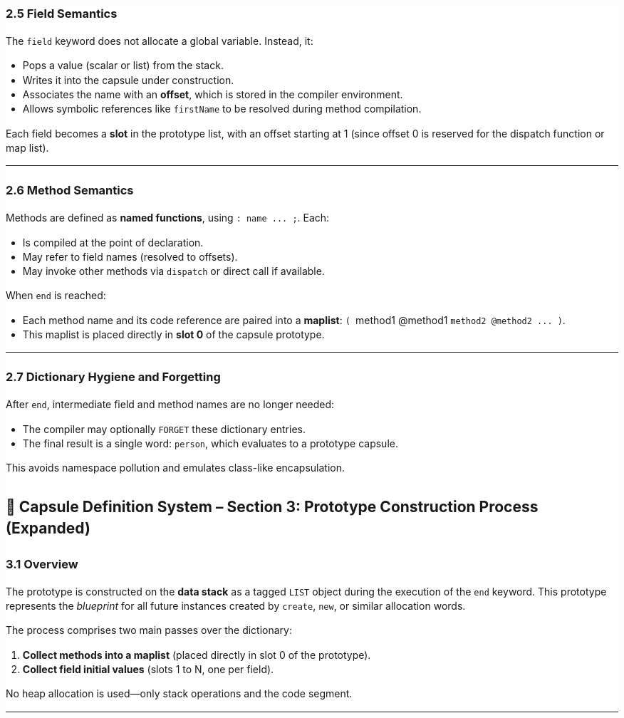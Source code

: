 
### 2.5 Field Semantics

The `field` keyword does not allocate a global variable. Instead, it:

* Pops a value (scalar or list) from the stack.
* Writes it into the capsule under construction.
* Associates the name with an **offset**, which is stored in the compiler environment.
* Allows symbolic references like `firstName` to be resolved during method compilation.

Each field becomes a **slot** in the prototype list, with an offset starting at 1 (since offset 0 is reserved for the dispatch function or map list).

---

### 2.6 Method Semantics

Methods are defined as **named functions**, using `: name ... ;`. Each:

* Is compiled at the point of declaration.
* May refer to field names (resolved to offsets).
* May invoke other methods via `dispatch` or direct call if available.

When `end` is reached:

* Each method name and its code reference are paired into a **maplist**: `( `method1 @method1 `method2 @method2 ... )`.
* This maplist is placed directly in **slot 0** of the capsule prototype.

---

### 2.7 Dictionary Hygiene and Forgetting

After `end`, intermediate field and method names are no longer needed:

* The compiler may optionally `FORGET` these dictionary entries.
* The final result is a single word: `person`, which evaluates to a prototype capsule.

This avoids namespace pollution and emulates class-like encapsulation.

## 📘 Capsule Definition System – Section 3: **Prototype Construction Process (Expanded)**

### 3.1 Overview

The prototype is constructed on the **data stack** as a tagged `LIST` object during the execution of the `end` keyword. This prototype represents the *blueprint* for all future instances created by `create`, `new`, or similar allocation words.

The process comprises two main passes over the dictionary:

1. **Collect methods into a maplist** (placed directly in slot 0 of the prototype).
2. **Collect field initial values** (slots 1 to N, one per field).

No heap allocation is used—only stack operations and the code segment.

---
